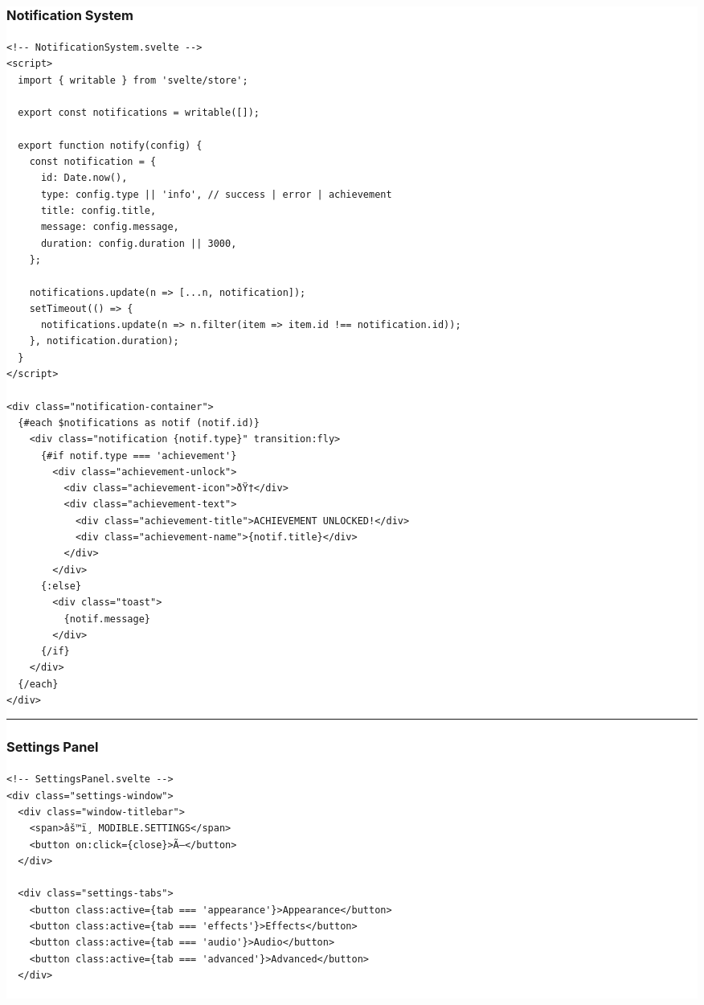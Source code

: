 
### Notification System
```svelte
<!-- NotificationSystem.svelte -->
<script>
  import { writable } from 'svelte/store';
  
  export const notifications = writable([]);
  
  export function notify(config) {
    const notification = {
      id: Date.now(),
      type: config.type || 'info', // success | error | achievement
      title: config.title,
      message: config.message,
      duration: config.duration || 3000,
    };
    
    notifications.update(n => [...n, notification]);
    setTimeout(() => {
      notifications.update(n => n.filter(item => item.id !== notification.id));
    }, notification.duration);
  }
</script>

<div class="notification-container">
  {#each $notifications as notif (notif.id)}
    <div class="notification {notif.type}" transition:fly>
      {#if notif.type === 'achievement'}
        <div class="achievement-unlock">
          <div class="achievement-icon">ðŸ†</div>
          <div class="achievement-text">
            <div class="achievement-title">ACHIEVEMENT UNLOCKED!</div>
            <div class="achievement-name">{notif.title}</div>
          </div>
        </div>
      {:else}
        <div class="toast">
          {notif.message}
        </div>
      {/if}
    </div>
  {/each}
</div>
```

---

### Settings Panel
```svelte
<!-- SettingsPanel.svelte -->
<div class="settings-window">
  <div class="window-titlebar">
    <span>âš™ï¸ MODIBLE.SETTINGS</span>
    <button on:click={close}>Ã—</button>
  </div>
  
  <div class="settings-tabs">
    <button class:active={tab === 'appearance'}>Appearance</button>
    <button class:active={tab === 'effects'}>Effects</button>
    <button class:active={tab === 'audio'}>Audio</button>
    <button class:active={tab === 'advanced'}>Advanced</button>
  </div>
  
```